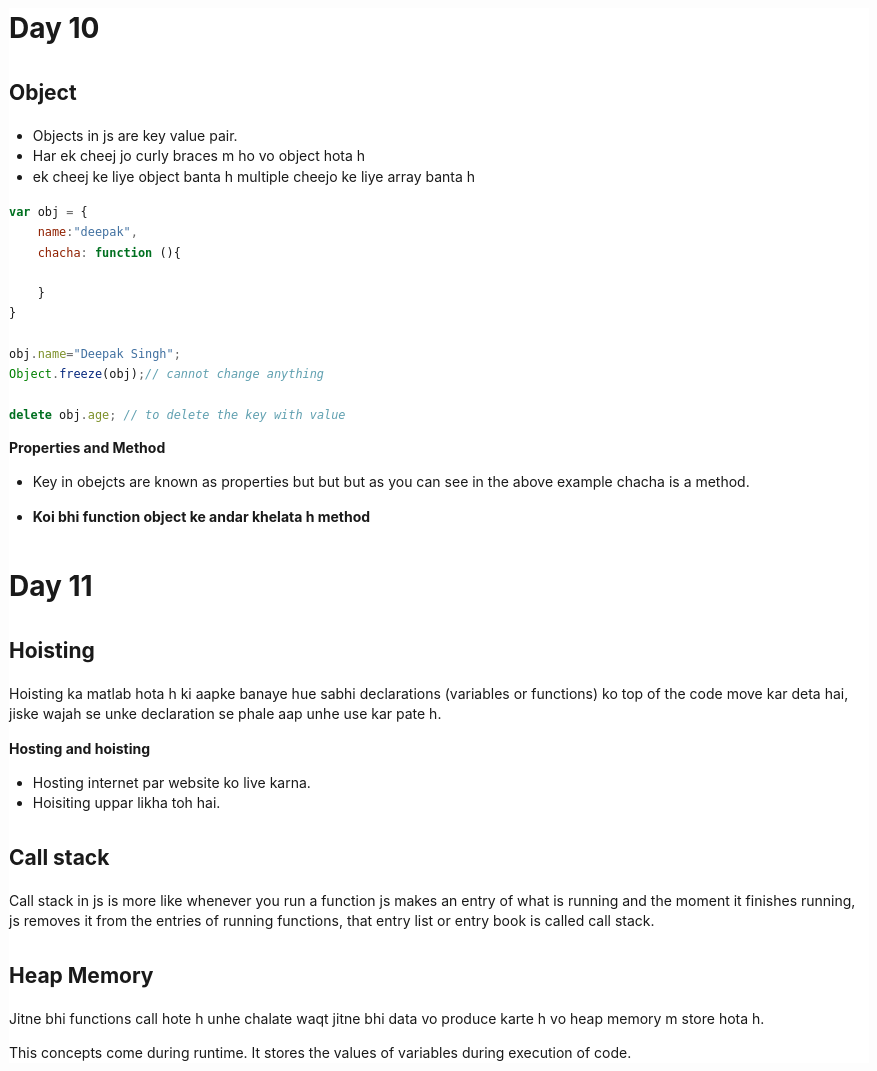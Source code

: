 # Day 10

## Object
- Objects in js are key value pair. 
- Har ek cheej jo curly braces m ho vo object hota h
- ek cheej ke liye object banta h multiple cheejo ke liye array banta h
```Javascript
var obj = {
    name:"deepak",
    chacha: function (){

    }
}

obj.name="Deepak Singh";
Object.freeze(obj);// cannot change anything

delete obj.age; // to delete the key with value

```

**Properties and Method**

- Key in obejcts are known as properties but but but as you can see in the above example chacha is a method.

- **Koi bhi function object ke andar khelata h method**

# Day 11
## Hoisting
Hoisting ka matlab hota h ki aapke banaye hue sabhi declarations (variables or functions) ko top of the code move kar deta hai, jiske wajah se unke declaration se phale aap unhe use kar pate h.

**Hosting and hoisting**
- Hosting internet par website ko live karna.
- Hoisiting uppar likha toh hai.

## Call stack
Call stack in js is more like whenever you run a function js makes an entry of what is running and the moment it finishes running, js removes it from the entries of running functions, that entry list or entry book is called call stack.

## Heap Memory 
Jitne bhi functions call hote h unhe chalate waqt jitne bhi data vo produce karte h vo heap memory m store hota h.

This concepts come during runtime. It stores the values of variables during execution of code.
